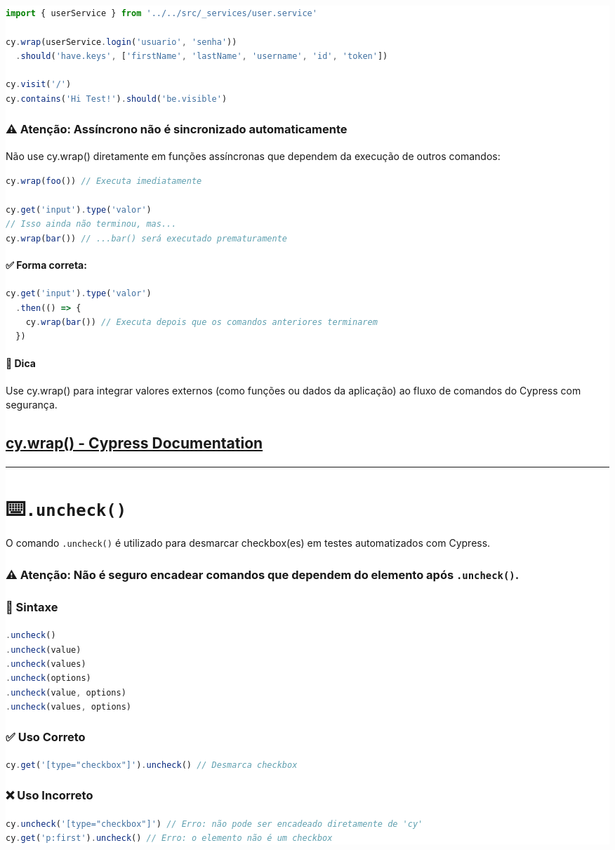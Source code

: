 ```javascript
import { userService } from '../../src/_services/user.service'

cy.wrap(userService.login('usuario', 'senha'))
  .should('have.keys', ['firstName', 'lastName', 'username', 'id', 'token'])

cy.visit('/')
cy.contains('Hi Test!').should('be.visible')
```
### ⚠️ Atenção: Assíncrono não é sincronizado automaticamente
Não use cy.wrap() diretamente em funções assíncronas que dependem da execução de outros comandos:

```javascript
cy.wrap(foo()) // Executa imediatamente

cy.get('input').type('valor')
// Isso ainda não terminou, mas...
cy.wrap(bar()) // ...bar() será executado prematuramente
```
#### ✅ Forma correta:

```javascript
cy.get('input').type('valor')
  .then(() => {
    cy.wrap(bar()) // Executa depois que os comandos anteriores terminarem
  })
```
#### 🧠 Dica
Use cy.wrap() para integrar valores externos (como funções ou dados da aplicação) ao fluxo de comandos do Cypress com segurança.


## [cy.wrap() - Cypress Documentation](https://docs.cypress.io/api/commands/wrap)

---

# ⌨️`.uncheck()`

O comando `.uncheck()` é utilizado para desmarcar checkbox(es) em testes automatizados com Cypress.

### ⚠️ **Atenção**: Não é seguro encadear comandos que dependem do elemento após `.uncheck()`.

### 🔧 Sintaxe
```javascript
.uncheck()
.uncheck(value)
.uncheck(values)
.uncheck(options)
.uncheck(value, options)
.uncheck(values, options)
```
### ✅ Uso Correto
```javascript
cy.get('[type="checkbox"]').uncheck() // Desmarca checkbox
```
### ❌ Uso Incorreto
```javascript
cy.uncheck('[type="checkbox"]') // Erro: não pode ser encadeado diretamente de 'cy'
cy.get('p:first').uncheck() // Erro: o elemento não é um checkbox
```